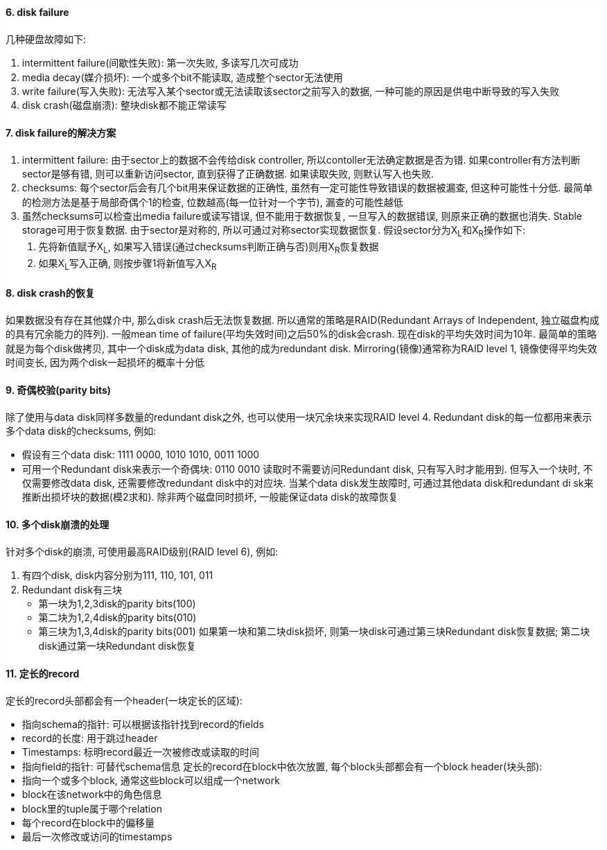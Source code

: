 #### 6. disk failure
几种硬盘故障如下:
1. intermittent failure(间歇性失败): 第一次失败, 多读写几次可成功
2. media decay(媒介损坏): 一个或多个bit不能读取, 造成整个sector无法使用
3. write failure(写入失败): 无法写入某个sector或无法读取该sector之前写入的数据, 一种可能的原因是供电中断导致的写入失败
4. disk crash(磁盘崩溃): 整块disk都不能正常读写

#### 7. disk failure的解决方案
1. intermittent failure: 由于sector上的数据不会传给disk controller, 所以contoller无法确定数据是否为错. 如果controller有方法判断sector是够有错, 则可以重新访问sector, 直到获得了正确数据. 如果读取失败, 则默认写入也失败.
2. checksums: 每个sector后会有几个bit用来保证数据的正确性, 虽然有一定可能性导致错误的数据被漏查, 但这种可能性十分低. 最简单的检测方法是基于局部奇偶个1的检查, 位数越高(每一位针对一个字节), 漏查的可能性越低
3. 虽然checksums可以检查出media failure或读写错误, 但不能用于数据恢复, 一旦写入的数据错误, 则原来正确的数据也消失. Stable storage可用于恢复数据. 由于sector是对称的, 所以可通过对称sector实现数据恢复. 假设sector分为X<sub>L</sub>和X<sub>R</sub>操作如下:
    1. 先将新值赋予X<sub>L</sub>, 如果写入错误(通过checksums判断正确与否)则用X<sub>R</sub>恢复数据
    2. 如果X<sub>L</sub>写入正确, 则按步骤1将新值写入X<sub>R</sub>

#### 8. disk crash的恢复
如果数据没有存在其他媒介中, 那么disk crash后无法恢复数据. 所以通常的策略是RAID(Redundant Arrays of Independent, 独立磁盘构成的具有冗余能力的阵列). 一般mean time of failure(平均失效时间)之后50%的disk会crash. 现在disk的平均失效时间为10年.
最简单的策略就是为每个disk做拷贝, 其中一个disk成为data disk, 其他的成为redundant disk. Mirroring(镜像)通常称为RAID level 1, 镜像使得平均失效时间变长, 因为两个disk一起损坏的概率十分低

#### 9. 奇偶校验(parity bits)
除了使用与data disk同样多数量的redundant disk之外, 也可以使用一块冗余块来实现RAID level 4. Redundant disk的每一位都用来表示多个data disk的checksums, 例如:
* 假设有三个data disk: 1111 0000, 1010 1010, 0011 1000
* 可用一个Redundant disk来表示一个奇偶块: 0110 0010
读取时不需要访问Redundant disk, 只有写入时才能用到. 但写入一个块时, 不仅需要修改data disk, 还需要修改redundant disk中的对应块. 当某个data disk发生故障时, 可通过其他data disk和redundant di sk来推断出损坏块的数据(模2求和). 除非两个磁盘同时损坏, 一般能保证data disk的故障恢复

#### 10. 多个disk崩溃的处理
针对多个disk的崩溃, 可使用最高RAID级别(RAID level 6), 例如:
1. 有四个disk, disk内容分别为111, 110, 101, 011
2. Redundant disk有三块
    * 第一块为1,2,3disk的parity bits(100)
    * 第二块为1,2,4disk的parity bits(010)
    * 第三块为1,3,4disk的parity bits(001)
如果第一块和第二块disk损坏, 则第一块disk可通过第三块Redundant disk恢复数据; 第二块disk通过第一块Redundant disk恢复

#### 11. 定长的record
定长的record头部都会有一个header(一块定长的区域):
* 指向schema的指针: 可以根据该指针找到record的fields
* record的长度: 用于跳过header
* Timestamps: 标明record最近一次被修改或读取的时间
* 指向field的指针: 可替代schema信息
定长的record在block中依次放置, 每个block头部都会有一个block header(块头部):
* 指向一个或多个block, 通常这些block可以组成一个network
* block在该network中的角色信息
* block里的tuple属于哪个relation
* 每个record在block中的偏移量
* 最后一次修改或访问的timestamps
